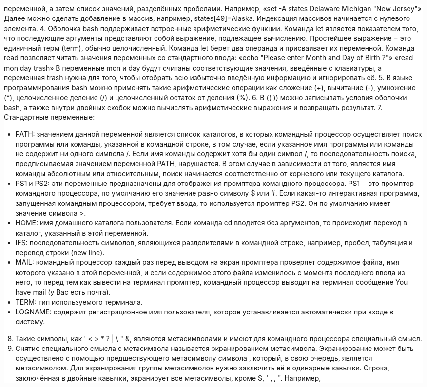 переменной, а затем список значений, разделённых пробелами.
Например, «set -A states Delaware Michigan "New Jersey"»
Далее можно сделать добавление в массив, например, states[49]=Alaska.
Индексация массивов начинается с нулевого элемента.
4. Оболочка bash поддерживает встроенные арифметические функции.
Команда let является показателем того, что последующие аргументы
представляют собой выражение, подлежащее вычислению. Простейшее
выражение − это единичный терм (term), обычно целочисленный.
Команда let берет два операнда и присваивает их переменной.
Команда read позволяет читать значения переменных со стандартного
ввода:
«echo "Please enter Month and Day of Birth ?"»
«read mon day trash»
В переменные mon и day будут считаны соответствующие значения,
введённые с клавиатуры, а переменная trash нужна для того, чтобы
отобрать всю избыточно введённую информацию и игнорировать её.
5. В языке программирования bash можно применять такие
арифметические операции как сложение (+), вычитание (-), умножение 
(*), целочисленное деление (/) и целочисленный остаток от деления (%).
6. В (( )) можно записывать условия оболочки bash, а также внутри
двойных скобок можно вычислять арифметические выражения и
возвращать результат.
7. Стандартные переменные:
- PATH: значением данной переменной является список каталогов,
в которых командный процессор осуществляет поиск программы
или команды, указанной в командной строке, в том случае, если
указанное имя программы или команды не содержит ни одного
символа /. Если имя команды содержит хотя бы один символ /, то
последовательность поиска, предписываемая значением
переменной PATH, нарушается. В этом случае в зависимости от
того, является имя команды абсолютным или относительным,
поиск начинается соответственно от корневого или текущего
каталога.
- PS1 и PS2: эти переменные предназначены для отображения
промптера командного процессора. PS1 − это промптер
командного процессора, по умолчанию его значение равно
символу $ или #. Если какая-то интерактивная программа,
запущенная командным процессором, требует ввода, то
используется промптер PS2. Он по умолчанию имеет значение
символа >.
- HOME: имя домашнего каталога пользователя. Если команда cd
вводится без аргументов, то происходит переход в каталог,
указанный в этой переменной.
- IFS: последовательность символов, являющихся разделителями в
командной строке, например, пробел, табуляция и перевод строки
(new line).
- MAIL: командный процессор каждый раз перед выводом на экран
промптера проверяет содержимое файла, имя которого указано в 
этой переменной, и если содержимое этого файла изменилось с
момента последнего ввода из него, то перед тем как вывести на
терминал промптер, командный процессор выводит на терминал
сообщение You have mail (у Вас есть почта).
- TERM: тип используемого терминала.
- LOGNAME: содержит регистрационное имя пользователя,
которое устанавливается автоматически при входе в систему.
8. Такие символы, как ' < > * ? | \ " &, являются метасимволами и имеют
для командного процессора специальный смысл.
9. Снятие специального смысла с метасимвола называется
экранированием метасимвола. Экранирование может быть
осуществлено с помощью предшествующего метасимволу символа \,
который, в свою очередь, является метасимволом.
Для экранирования группы метасимволов нужно заключить её в
одинарные кавычки. Строка, заключённая в двойные кавычки,
экранирует все метасимволы, кроме $, ' , \, ". Например,